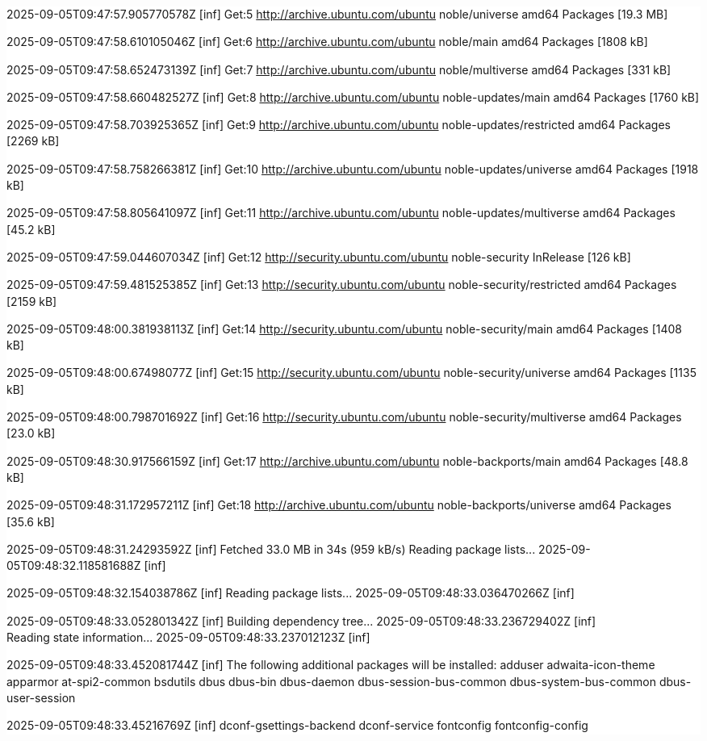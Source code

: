 2025-09-05T09:47:57.905770578Z [inf]  Get:5 http://archive.ubuntu.com/ubuntu noble/universe amd64 Packages [19.3 MB]

2025-09-05T09:47:58.610105046Z [inf]  Get:6 http://archive.ubuntu.com/ubuntu noble/main amd64 Packages [1808 kB]

2025-09-05T09:47:58.652473139Z [inf]  Get:7 http://archive.ubuntu.com/ubuntu noble/multiverse amd64 Packages [331 kB]

2025-09-05T09:47:58.660482527Z [inf]  Get:8 http://archive.ubuntu.com/ubuntu noble-updates/main amd64 Packages [1760 kB]

2025-09-05T09:47:58.703925365Z [inf]  Get:9 http://archive.ubuntu.com/ubuntu noble-updates/restricted amd64 Packages [2269 kB]

2025-09-05T09:47:58.758266381Z [inf]  Get:10 http://archive.ubuntu.com/ubuntu noble-updates/universe amd64 Packages [1918 kB]

2025-09-05T09:47:58.805641097Z [inf]  Get:11 http://archive.ubuntu.com/ubuntu noble-updates/multiverse amd64 Packages [45.2 kB]

2025-09-05T09:47:59.044607034Z [inf]  Get:12 http://security.ubuntu.com/ubuntu noble-security InRelease [126 kB]

2025-09-05T09:47:59.481525385Z [inf]  Get:13 http://security.ubuntu.com/ubuntu noble-security/restricted amd64 Packages [2159 kB]

2025-09-05T09:48:00.381938113Z [inf]  Get:14 http://security.ubuntu.com/ubuntu noble-security/main amd64 Packages [1408 kB]

2025-09-05T09:48:00.67498077Z [inf]  Get:15 http://security.ubuntu.com/ubuntu noble-security/universe amd64 Packages [1135 kB]

2025-09-05T09:48:00.798701692Z [inf]  Get:16 http://security.ubuntu.com/ubuntu noble-security/multiverse amd64 Packages [23.0 kB]

2025-09-05T09:48:30.917566159Z [inf]  Get:17 http://archive.ubuntu.com/ubuntu noble-backports/main amd64 Packages [48.8 kB]

2025-09-05T09:48:31.172957211Z [inf]  Get:18 http://archive.ubuntu.com/ubuntu noble-backports/universe amd64 Packages [35.6 kB]

2025-09-05T09:48:31.24293592Z [inf]  Fetched 33.0 MB in 34s (959 kB/s)
Reading package lists...
2025-09-05T09:48:32.118581688Z [inf]  

2025-09-05T09:48:32.154038786Z [inf]  Reading package lists...
2025-09-05T09:48:33.036470266Z [inf]  

2025-09-05T09:48:33.052801342Z [inf]  Building dependency tree...
2025-09-05T09:48:33.236729402Z [inf]  
Reading state information...
2025-09-05T09:48:33.237012123Z [inf]  

2025-09-05T09:48:33.452081744Z [inf]  The following additional packages will be installed:
  adduser adwaita-icon-theme apparmor at-spi2-common bsdutils dbus dbus-bin
  dbus-daemon dbus-session-bus-common dbus-system-bus-common dbus-user-session

2025-09-05T09:48:33.45216769Z [inf]    dconf-gsettings-backend dconf-service fontconfig fontconfig-config
